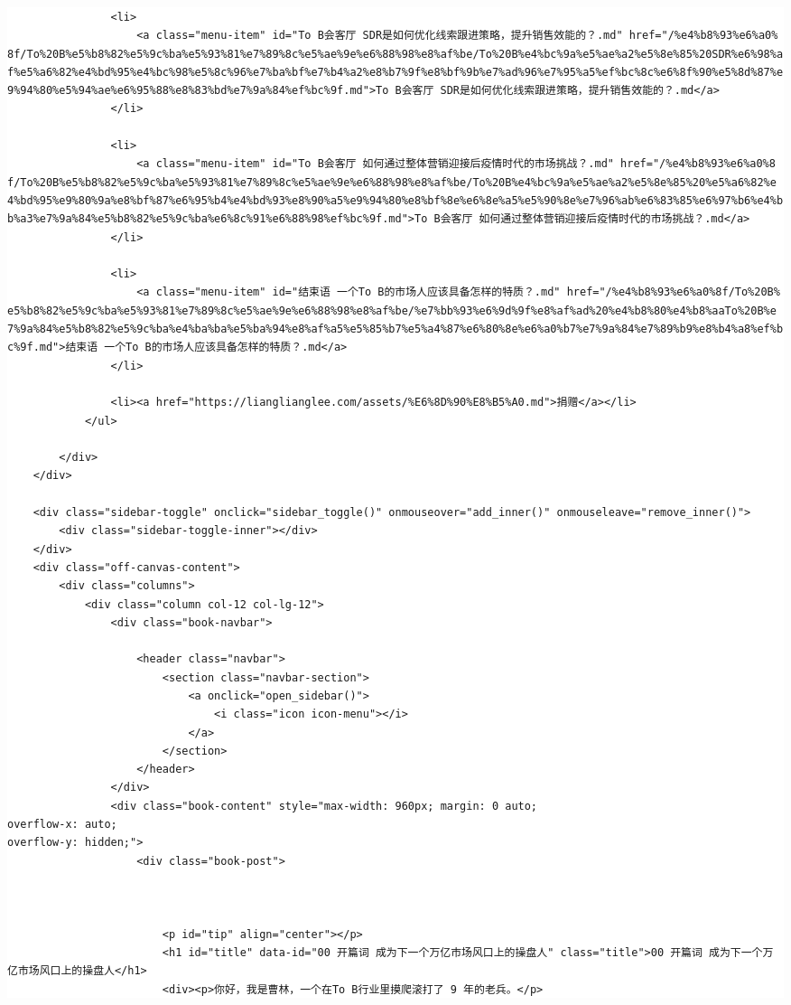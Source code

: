                     <li>
                        <a class="menu-item" id="To B会客厅 SDR是如何优化线索跟进策略，提升销售效能的？.md" href="/%e4%b8%93%e6%a0%8f/To%20B%e5%b8%82%e5%9c%ba%e5%93%81%e7%89%8c%e5%ae%9e%e6%88%98%e8%af%be/To%20B%e4%bc%9a%e5%ae%a2%e5%8e%85%20SDR%e6%98%af%e5%a6%82%e4%bd%95%e4%bc%98%e5%8c%96%e7%ba%bf%e7%b4%a2%e8%b7%9f%e8%bf%9b%e7%ad%96%e7%95%a5%ef%bc%8c%e6%8f%90%e5%8d%87%e9%94%80%e5%94%ae%e6%95%88%e8%83%bd%e7%9a%84%ef%bc%9f.md">To B会客厅 SDR是如何优化线索跟进策略，提升销售效能的？.md</a>
                    </li>
                    
                    <li>
                        <a class="menu-item" id="To B会客厅 如何通过整体营销迎接后疫情时代的市场挑战？.md" href="/%e4%b8%93%e6%a0%8f/To%20B%e5%b8%82%e5%9c%ba%e5%93%81%e7%89%8c%e5%ae%9e%e6%88%98%e8%af%be/To%20B%e4%bc%9a%e5%ae%a2%e5%8e%85%20%e5%a6%82%e4%bd%95%e9%80%9a%e8%bf%87%e6%95%b4%e4%bd%93%e8%90%a5%e9%94%80%e8%bf%8e%e6%8e%a5%e5%90%8e%e7%96%ab%e6%83%85%e6%97%b6%e4%bb%a3%e7%9a%84%e5%b8%82%e5%9c%ba%e6%8c%91%e6%88%98%ef%bc%9f.md">To B会客厅 如何通过整体营销迎接后疫情时代的市场挑战？.md</a>
                    </li>
                    
                    <li>
                        <a class="menu-item" id="结束语 一个To B的市场人应该具备怎样的特质？.md" href="/%e4%b8%93%e6%a0%8f/To%20B%e5%b8%82%e5%9c%ba%e5%93%81%e7%89%8c%e5%ae%9e%e6%88%98%e8%af%be/%e7%bb%93%e6%9d%9f%e8%af%ad%20%e4%b8%80%e4%b8%aaTo%20B%e7%9a%84%e5%b8%82%e5%9c%ba%e4%ba%ba%e5%ba%94%e8%af%a5%e5%85%b7%e5%a4%87%e6%80%8e%e6%a0%b7%e7%9a%84%e7%89%b9%e8%b4%a8%ef%bc%9f.md">结束语 一个To B的市场人应该具备怎样的特质？.md</a>
                    </li>
                    
                    <li><a href="https://lianglianglee.com/assets/%E6%8D%90%E8%B5%A0.md">捐赠</a></li>
                </ul>

            </div>
        </div>

        <div class="sidebar-toggle" onclick="sidebar_toggle()" onmouseover="add_inner()" onmouseleave="remove_inner()">
            <div class="sidebar-toggle-inner"></div>
        </div>
        <div class="off-canvas-content">
            <div class="columns">
                <div class="column col-12 col-lg-12">
                    <div class="book-navbar">
                        
                        <header class="navbar">
                            <section class="navbar-section">
                                <a onclick="open_sidebar()">
                                    <i class="icon icon-menu"></i>
                                </a>
                            </section>
                        </header>
                    </div>
                    <div class="book-content" style="max-width: 960px; margin: 0 auto;
    overflow-x: auto;
    overflow-y: hidden;">
                        <div class="book-post">
                            
                            
                            
                            <p id="tip" align="center"></p>
                            <h1 id="title" data-id="00 开篇词 成为下一个万亿市场风口上的操盘人" class="title">00 开篇词 成为下一个万亿市场风口上的操盘人</h1>
                            <div><p>你好，我是曹林，一个在To B行业里摸爬滚打了 9 年的老兵。</p>
